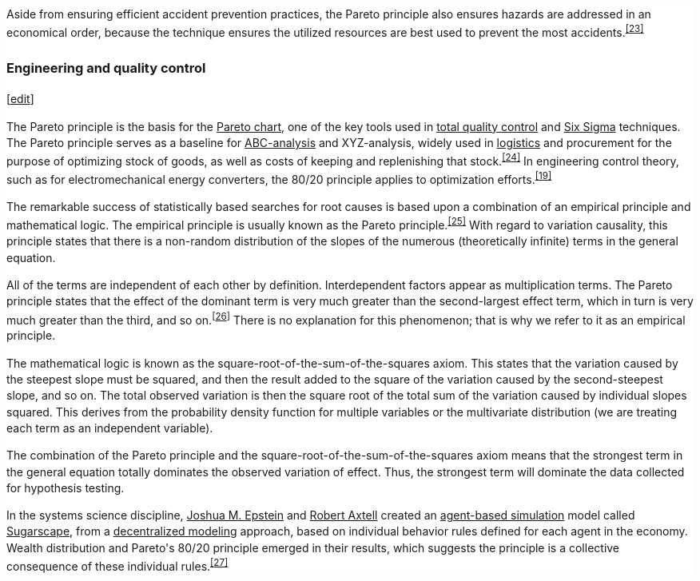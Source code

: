 Aside from ensuring efficient accident prevention practices, the Pareto principle also ensures hazards are addressed in an economical order, because the technique ensures the utilized resources are best used to prevent the most accidents.<sup><a href="https://en.wikipedia.org/wiki/Pareto_principle?wprov=sfti1USCG001-23"><span>[</span>23<span>]</span></a></sup>

### Engineering and quality control

[[edit](https://en.wikipedia.org/w/index.php?title=Pareto_principle&action=edit&section=9)]

The Pareto principle is the basis for the [Pareto chart](https://en.wikipedia.org/wiki/Pareto_chart), one of the key tools used in [total quality control](https://en.wikipedia.org/wiki/Total_quality_management) and [Six Sigma](https://en.wikipedia.org/wiki/Six_Sigma) techniques. The Pareto principle serves as a baseline for [ABC-analysis](https://en.wikipedia.org/wiki/Time_management) and XYZ-analysis, widely used in [logistics](https://en.wikipedia.org/wiki/Logistics) and procurement for the purpose of optimizing stock of goods, as well as costs of keeping and replenishing that stock.<sup><a href="https://en.wikipedia.org/wiki/Pareto_principle?wprov=sfti124"><span>[</span>24<span>]</span></a></sup> In engineering control theory, such as for electromechanical energy converters, the 80/20 principle applies to optimization efforts.<sup><a href="https://en.wikipedia.org/wiki/Pareto_principle?wprov=sfti1optimization-19"><span>[</span>19<span>]</span></a></sup>

The remarkable success of statistically based searches for root causes is based upon a combination of an empirical principle and mathematical logic. The empirical principle is usually known as the Pareto principle.<sup><a href="https://en.wikipedia.org/wiki/Pareto_principle?wprov=sfti1Juran-25"><span>[</span>25<span>]</span></a></sup> With regard to variation causality, this principle states that there is a non-random distribution of the slopes of the numerous (theoretically infinite) terms in the general equation.

All of the terms are independent of each other by definition. Interdependent factors appear as multiplication terms. The Pareto principle states that the effect of the dominant term is very much greater than the second-largest effect term, which in turn is very much greater than the third, and so on.<sup><a href="https://en.wikipedia.org/wiki/Pareto_principle?wprov=sfti1Shainin-26"><span>[</span>26<span>]</span></a></sup> There is no explanation for this phenomenon; that is why we refer to it as an empirical principle.

The mathematical logic is known as the square-root-of-the-sum-of-the-squares axiom. This states that the variation caused by the steepest slope must be squared, and then the result added to the square of the variation caused by the second-steepest slope, and so on. The total observed variation is then the square root of the total sum of the variation caused by individual slopes squared. This derives from the probability density function for multiple variables or the multivariate distribution (we are treating each term as an independent variable).

The combination of the Pareto principle and the square-root-of-the-sum-of-the-squares axiom means that the strongest term in the general equation totally dominates the observed variation of effect. Thus, the strongest term will dominate the data collected for hypothesis testing.

In the systems science discipline, [Joshua M. Epstein](https://en.wikipedia.org/wiki/Joshua_M._Epstein) and [Robert Axtell](https://en.wikipedia.org/wiki/Robert_Axtell) created an [agent-based simulation](https://en.wikipedia.org/wiki/Agent-based_social_simulation) model called [Sugarscape](https://en.wikipedia.org/wiki/Sugarscape), from a [decentralized modeling](https://en.wikipedia.org/wiki/Decentralised_system) approach, based on individual behavior rules defined for each agent in the economy. Wealth distribution and Pareto's 80/20 principle emerged in their results, which suggests the principle is a collective consequence of these individual rules.<sup><a href="https://en.wikipedia.org/wiki/Pareto_principle?wprov=sfti127"><span>[</span>27<span>]</span></a></sup>
